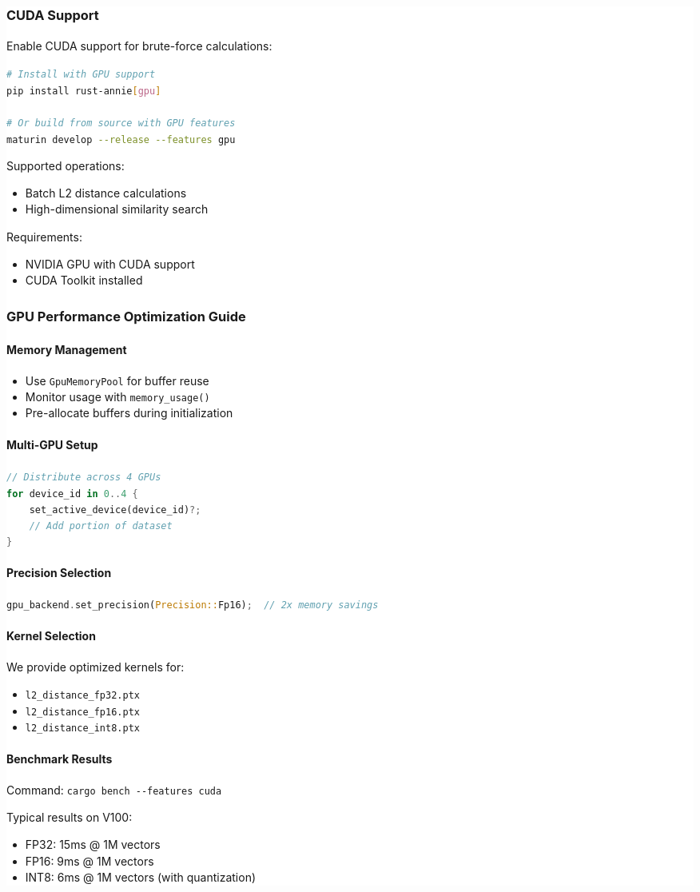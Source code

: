 ### CUDA Support

Enable CUDA support for brute-force calculations:
```bash
# Install with GPU support
pip install rust-annie[gpu]

# Or build from source with GPU features
maturin develop --release --features gpu
```

Supported operations:
  - Batch L2 distance calculations
  - High-dimensional similarity search

Requirements:
  - NVIDIA GPU with CUDA support
  - CUDA Toolkit installed

### GPU Performance Optimization Guide

#### Memory Management
- Use `GpuMemoryPool` for buffer reuse
- Monitor usage with `memory_usage()`
- Pre-allocate buffers during initialization

#### Multi-GPU Setup
```rust
// Distribute across 4 GPUs
for device_id in 0..4 {
    set_active_device(device_id)?;
    // Add portion of dataset
}
```

#### Precision Selection
```rust
gpu_backend.set_precision(Precision::Fp16);  // 2x memory savings
```

#### Kernel Selection
We provide optimized kernels for:
- `l2_distance_fp32.ptx`
- `l2_distance_fp16.ptx`
- `l2_distance_int8.ptx`

#### Benchmark Results

Command: `cargo bench --features cuda`

Typical results on V100:
- FP32: 15ms @ 1M vectors
- FP16: 9ms @ 1M vectors
- INT8: 6ms @ 1M vectors (with quantization)
